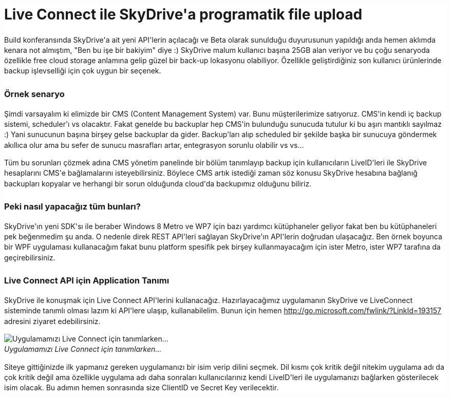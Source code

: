 # Live Connect ile SkyDrive'a programatik file upload 

Build konferansında SkyDrive'a ait yeni API'lerin açılacağı ve Beta
olarak sunulduğu duyurusunun yapıldığı anda hemen aklımda kenara not
almıştım, "Ben bu işe bir bakiyim" diye :) SkyDrive malum kullanıcı
başına 25GB alan veriyor ve bu çoğu senaryoda özellikle free cloud
storage anlamına gelip güzel bir back-up lokasyonu olabiliyor. Özellikle
geliştirdiğiniz son kullanıcı ürünlerinde backup işlevselliği için çok
uygun bir seçenek.

### Örnek senaryo  

Şimdi varsayalım ki elimizde bir CMS (Content Management System) var.
Bunu müşterilerimize satıyoruz. CMS'in kendi iç backup sistemi,
scheduler'ı vs olacaktır. Fakat genelde bu backuplar hep CMS'in
bulunduğu sunucuda tutulur ki bu aşırı mantıklı sayılmaz :) Yani
sunucunun başına birşey gelse backuplar da gider. Backup'ları alıp
scheduled bir şekilde başka bir sunucuya göndermek akıllıca olur ama bu
sefer de sunucu masrafları artar, entegrasyon sorunlu olabilir vs vs...

Tüm bu sorunları çözmek adına CMS yönetim panelinde bir bölüm tanımlayıp
backup için kullanıcıların LiveID'leri ile SkyDrive hesaplarını CMS'e
bağlamalarını isteyebilirsiniz. Böylece CMS artık istediği zaman söz
konusu SkyDrive hesabına bağlanığ backupları kopyalar ve herhangi bir
sorun olduğunda cloud'da backupımız olduğunu biliriz.

### Peki nasıl yapacağız tüm bunları?  

SkyDrive'ın yeni SDK'sı ile beraber Windows 8 Metro ve WP7 için bazı
yardımcı kütüphaneler geliyor fakat ben bu kütüphaneleri pek beğenmedim
şu anda. O nedenle direk REST API'leri sağlayan SkyDrive'ın API'lerin
doğrudan ulaşacağız. Ben örnek boyunca bir WPF uygulaması kullanacağım
fakat bunu platform spesifik pek birşey kullanmayacağım için ister
Metro, ister WP7 tarafına da geçirebilirsiniz.

### Live Connect API için Application Tanımı  

SkyDrive ile konuşmak için Live Connect API'lerini kullanacağız.
Hazırlayacağımız uygulamanın SkyDrive ve LiveConnect sisteminde tanımlı
olması lazım ki API'lere ulaşıp, kullanabilelim. Bunun için hemen
<http://go.microsoft.com/fwlink/?LinkId=193157> adresini ziyaret
edebilirsiniz.

![Uygulamamızı Live Connect için
tanımlarken...](../media/Live_Connect_ile_SkyDrivea_programatik_fileupload/skydrive1.png)\
*Uygulamamızı Live Connect için tanımlarken...*

Siteye gittiğinizde ilk yapmanız gereken uygulamanızı bir isim verip
dilini seçmek. Dil kısmı çok kritik değil nitekim uygulama adı da çok
kritik değil ama özellikle uygulama adı daha sonraları kullanıcılarınız
kendi LiveID'leri ile uygulamanızı bağlarken gösterilecek isim olacak.
Bu adımın hemen sonrasında size ClientID ve Secret Key verilecektir.

